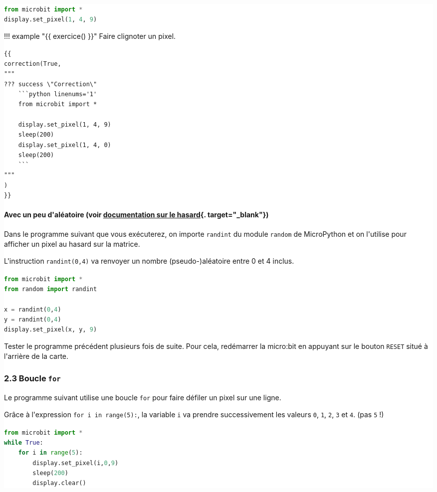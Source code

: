 
```python
from microbit import *
display.set_pixel(1, 4, 9)
```

!!! example "{{ exercice() }}"
    Faire clignoter un pixel.

    {{
    correction(True,
    """
    ??? success \"Correction\" 
        ```python linenums='1'
        from microbit import *

        display.set_pixel(1, 4, 9)
        sleep(200)
        display.set_pixel(1, 4, 0)
        sleep(200)
        ```    
    """
    )
    }}


#### Avec un peu d'aléatoire  (voir [documentation sur le hasard](https://microbit-micropython.readthedocs.io/fr/latest/tutorials/random.html){. target="_blank"})
Dans le programme suivant que vous exécuterez, on importe `randint` du module `random` de MicroPython et on l'utilise pour afficher un pixel au hasard sur la matrice.

L'instruction ```randint(0,4)``` va renvoyer un nombre (pseudo-)aléatoire entre 0 et 4 inclus. 

```python
from microbit import *
from random import randint

x = randint(0,4)
y = randint(0,4)
display.set_pixel(x, y, 9)
```

Tester le programme précédent plusieurs fois de suite. Pour cela, redémarrer la micro:bit en appuyant sur le bouton `RESET` situé à l'arrière de la carte.


### 2.3 Boucle `for`

Le programme suivant utilise une boucle `for` pour faire défiler un pixel sur une ligne.

Grâce à l'expression ```for i in range(5):```, la variable ```i``` va prendre successivement les valeurs ```0```,  ```1```, ```2```, ```3``` et ```4```. (pas ```5``` !) 



```python
from microbit import *
while True:
    for i in range(5):
        display.set_pixel(i,0,9)
        sleep(200)
        display.clear()
```
